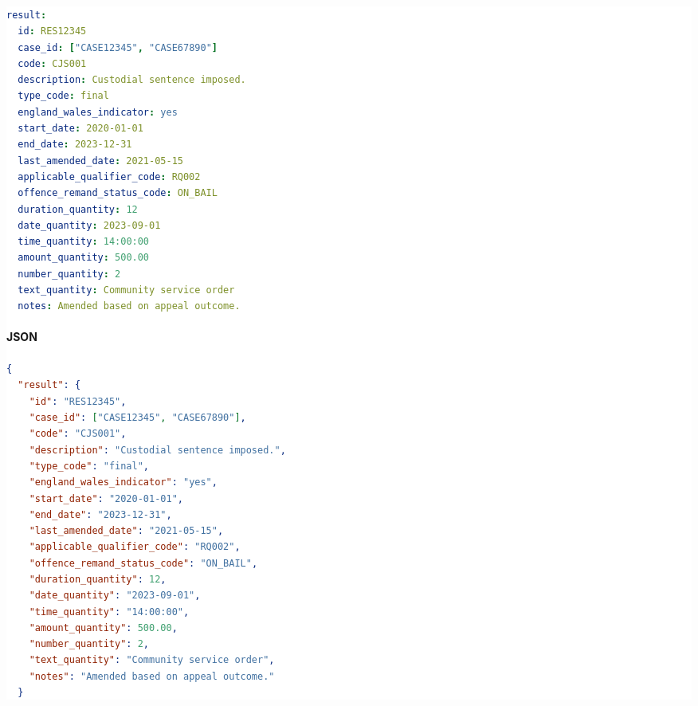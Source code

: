 ```yaml
result:
  id: RES12345
  case_id: ["CASE12345", "CASE67890"]
  code: CJS001
  description: Custodial sentence imposed.
  type_code: final
  england_wales_indicator: yes
  start_date: 2020-01-01
  end_date: 2023-12-31
  last_amended_date: 2021-05-15
  applicable_qualifier_code: RQ002
  offence_remand_status_code: ON_BAIL
  duration_quantity: 12
  date_quantity: 2023-09-01
  time_quantity: 14:00:00
  amount_quantity: 500.00
  number_quantity: 2
  text_quantity: Community service order
  notes: Amended based on appeal outcome.
```

#### JSON

```json
{
  "result": {
    "id": "RES12345",
    "case_id": ["CASE12345", "CASE67890"],
    "code": "CJS001",
    "description": "Custodial sentence imposed.",
    "type_code": "final",
    "england_wales_indicator": "yes",
    "start_date": "2020-01-01",
    "end_date": "2023-12-31",
    "last_amended_date": "2021-05-15",
    "applicable_qualifier_code": "RQ002",
    "offence_remand_status_code": "ON_BAIL",
    "duration_quantity": 12,
    "date_quantity": "2023-09-01",
    "time_quantity": "14:00:00",
    "amount_quantity": 500.00,
    "number_quantity": 2,
    "text_quantity": "Community service order",
    "notes": "Amended based on appeal outcome."
  }
  ```
